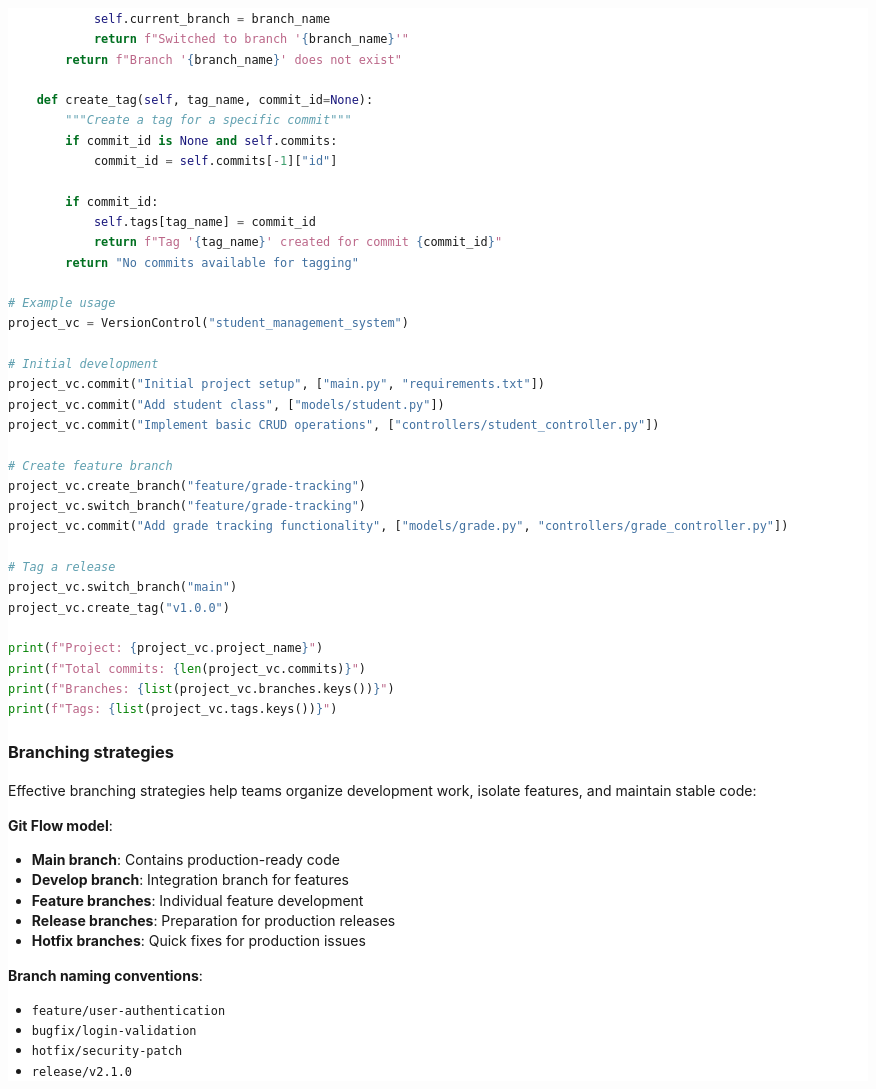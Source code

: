 ```python
            self.current_branch = branch_name
            return f"Switched to branch '{branch_name}'"
        return f"Branch '{branch_name}' does not exist"
    
    def create_tag(self, tag_name, commit_id=None):
        """Create a tag for a specific commit"""
        if commit_id is None and self.commits:
            commit_id = self.commits[-1]["id"]
        
        if commit_id:
            self.tags[tag_name] = commit_id
            return f"Tag '{tag_name}' created for commit {commit_id}"
        return "No commits available for tagging"

# Example usage
project_vc = VersionControl("student_management_system")

# Initial development
project_vc.commit("Initial project setup", ["main.py", "requirements.txt"])
project_vc.commit("Add student class", ["models/student.py"])
project_vc.commit("Implement basic CRUD operations", ["controllers/student_controller.py"])

# Create feature branch
project_vc.create_branch("feature/grade-tracking")
project_vc.switch_branch("feature/grade-tracking")
project_vc.commit("Add grade tracking functionality", ["models/grade.py", "controllers/grade_controller.py"])

# Tag a release
project_vc.switch_branch("main")
project_vc.create_tag("v1.0.0")

print(f"Project: {project_vc.project_name}")
print(f"Total commits: {len(project_vc.commits)}")
print(f"Branches: {list(project_vc.branches.keys())}")
print(f"Tags: {list(project_vc.tags.keys())}")
```

### Branching strategies

Effective branching strategies help teams organize development work, isolate features, and maintain stable code:

**Git Flow model**:
- **Main branch**: Contains production-ready code
- **Develop branch**: Integration branch for features
- **Feature branches**: Individual feature development
- **Release branches**: Preparation for production releases
- **Hotfix branches**: Quick fixes for production issues

**Branch naming conventions**:
- `feature/user-authentication`
- `bugfix/login-validation`
- `hotfix/security-patch`
- `release/v2.1.0`
